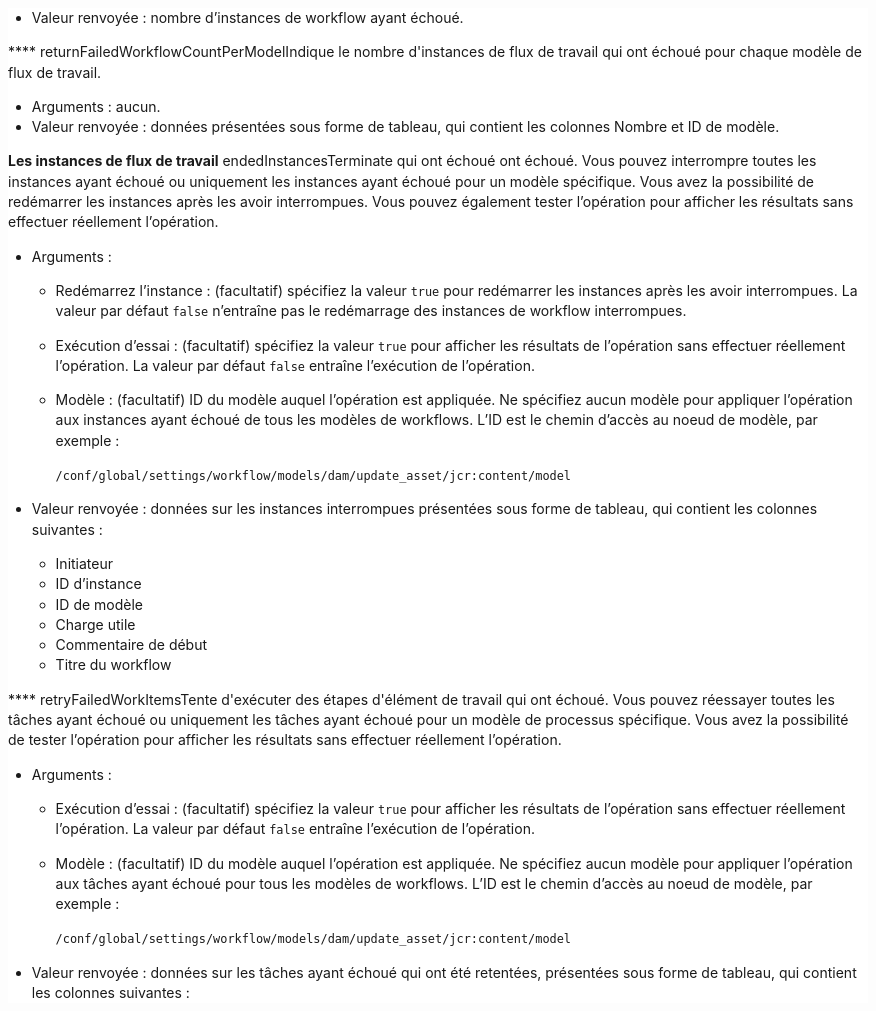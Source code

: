 * Valeur renvoyée : nombre d’instances de workflow ayant échoué.

**** returnFailedWorkflowCountPerModelIndique le nombre d&#39;instances de flux de travail qui ont échoué pour chaque modèle de flux de travail.

* Arguments : aucun.
* Valeur renvoyée : données présentées sous forme de tableau, qui contient les colonnes Nombre et ID de modèle.

**Les instances de flux de travail** endedInstancesTerminate qui ont échoué ont échoué. Vous pouvez interrompre toutes les instances ayant échoué ou uniquement les instances ayant échoué pour un modèle spécifique. Vous avez la possibilité de redémarrer les instances après les avoir interrompues. Vous pouvez également tester l’opération pour afficher les résultats sans effectuer réellement l’opération.

* Arguments :

   * Redémarrez l’instance : (facultatif) spécifiez la valeur `true` pour redémarrer les instances après les avoir interrompues. La valeur par défaut `false` n’entraîne pas le redémarrage des instances de workflow interrompues.
   * Exécution d’essai : (facultatif) spécifiez la valeur `true` pour afficher les résultats de l’opération sans effectuer réellement l’opération. La valeur par défaut `false` entraîne l’exécution de l’opération.
   * Modèle : (facultatif) ID du modèle auquel l’opération est appliquée. Ne spécifiez aucun modèle pour appliquer l’opération aux instances ayant échoué de tous les modèles de workflows. L’ID est le chemin d’accès au noeud de modèle, par exemple :

      `/conf/global/settings/workflow/models/dam/update_asset/jcr:content/model`

* Valeur renvoyée : données sur les instances interrompues présentées sous forme de tableau, qui contient les colonnes suivantes :

   * Initiateur
   * ID d’instance
   * ID de modèle
   * Charge utile
   * Commentaire de début
   * Titre du workflow

**** retryFailedWorkItemsTente d&#39;exécuter des étapes d&#39;élément de travail qui ont échoué. Vous pouvez réessayer toutes les tâches ayant échoué ou uniquement les tâches ayant échoué pour un modèle de processus spécifique. Vous avez la possibilité de tester l’opération pour afficher les résultats sans effectuer réellement l’opération.

* Arguments :

   * Exécution d’essai : (facultatif) spécifiez la valeur `true` pour afficher les résultats de l’opération sans effectuer réellement l’opération. La valeur par défaut `false` entraîne l’exécution de l’opération.
   * Modèle : (facultatif) ID du modèle auquel l’opération est appliquée. Ne spécifiez aucun modèle pour appliquer l’opération aux tâches ayant échoué pour tous les modèles de workflows. L’ID est le chemin d’accès au noeud de modèle, par exemple :

      `/conf/global/settings/workflow/models/dam/update_asset/jcr:content/model`

* Valeur renvoyée : données sur les tâches ayant échoué qui ont été retentées, présentées sous forme de tableau, qui contient les colonnes suivantes :
